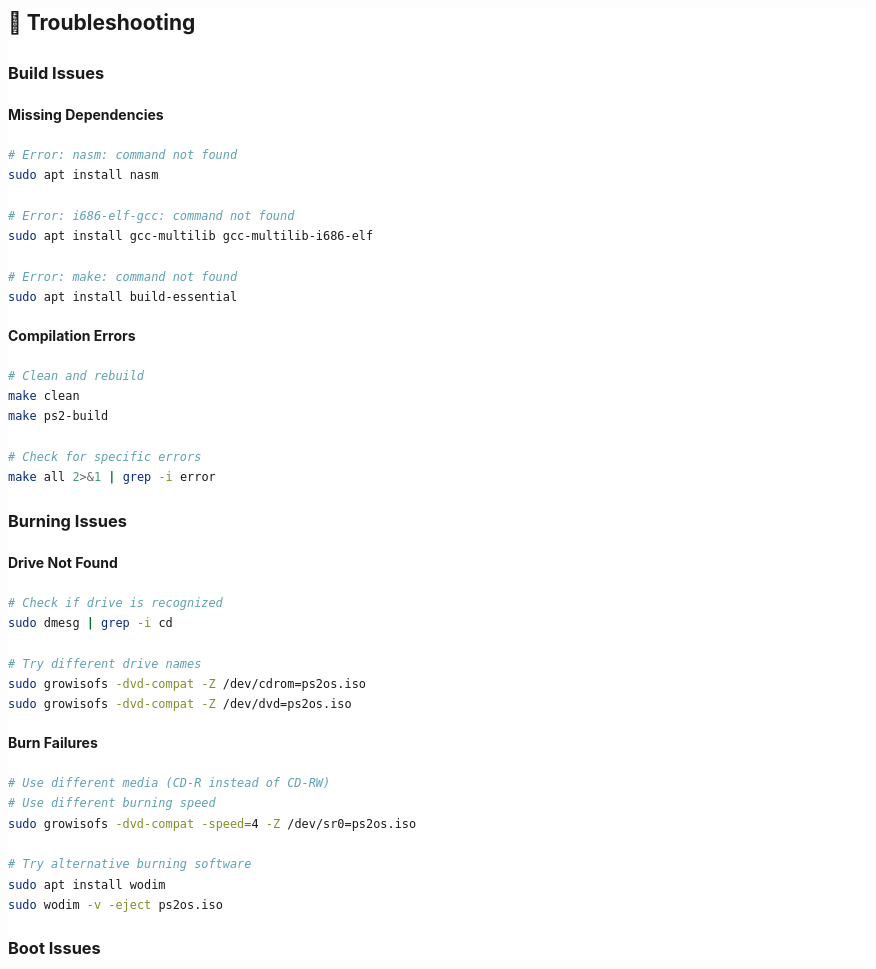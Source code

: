 ## 🐛 Troubleshooting

### Build Issues

#### Missing Dependencies
```bash
# Error: nasm: command not found
sudo apt install nasm

# Error: i686-elf-gcc: command not found
sudo apt install gcc-multilib gcc-multilib-i686-elf

# Error: make: command not found
sudo apt install build-essential
```

#### Compilation Errors
```bash
# Clean and rebuild
make clean
make ps2-build

# Check for specific errors
make all 2>&1 | grep -i error
```

### Burning Issues

#### Drive Not Found
```bash
# Check if drive is recognized
sudo dmesg | grep -i cd

# Try different drive names
sudo growisofs -dvd-compat -Z /dev/cdrom=ps2os.iso
sudo growisofs -dvd-compat -Z /dev/dvd=ps2os.iso
```

#### Burn Failures
```bash
# Use different media (CD-R instead of CD-RW)
# Use different burning speed
sudo growisofs -dvd-compat -speed=4 -Z /dev/sr0=ps2os.iso

# Try alternative burning software
sudo apt install wodim
sudo wodim -v -eject ps2os.iso
```

### Boot Issues
